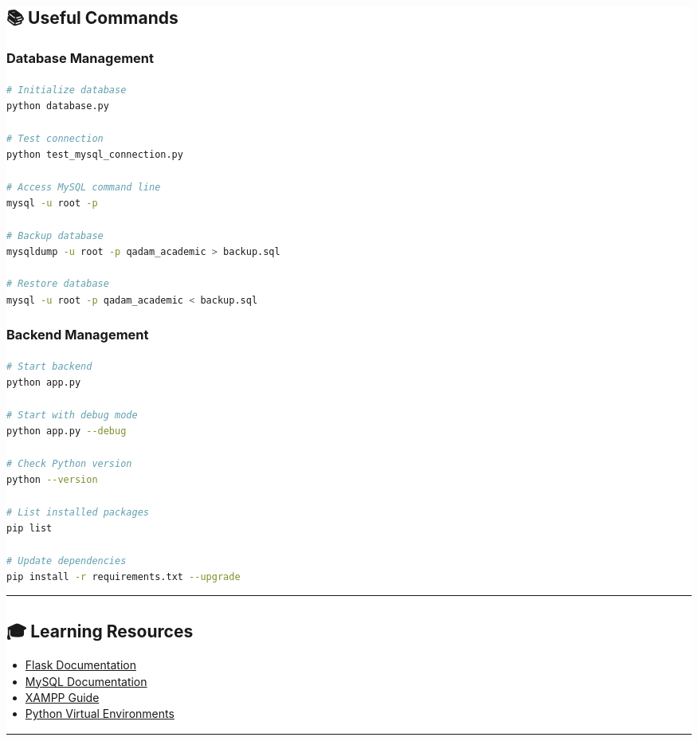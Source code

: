 
## 📚 Useful Commands

### Database Management

```bash
# Initialize database
python database.py

# Test connection
python test_mysql_connection.py

# Access MySQL command line
mysql -u root -p

# Backup database
mysqldump -u root -p qadam_academic > backup.sql

# Restore database
mysql -u root -p qadam_academic < backup.sql
```

### Backend Management

```bash
# Start backend
python app.py

# Start with debug mode
python app.py --debug

# Check Python version
python --version

# List installed packages
pip list

# Update dependencies
pip install -r requirements.txt --upgrade
```

---

## 🎓 Learning Resources

- [Flask Documentation](https://flask.palletsprojects.com/)
- [MySQL Documentation](https://dev.mysql.com/doc/)
- [XAMPP Guide](https://www.apachefriends.org/docs/)
- [Python Virtual Environments](https://docs.python.org/3/tutorial/venv.html)

---
